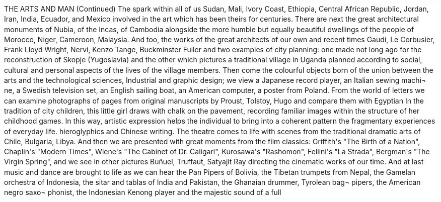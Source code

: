 THE ARTS AND MAN (Continued)
The spark within all of us
Sudan, Mali, Ivory Coast, Ethiopia,
Central African Republic, Jordan, Iran,
India, Ecuador, and Mexico involved
in the art which has been theirs for
centuries.
There are next the great architectural
monuments of Nubia, of the Incas, of
Cambodia alongside the more humble
but equally beautiful dwellings of the
people of Morocco, Niger, Cameroon,
Malaysia. And too, the works of the
great architects of our own and recent
times Gaudi, Le Corbusier, Frank
Lloyd Wright, Nervi, Kenzo Tange,
Buckminster Fuller and two examples
of city planning: one made not long
ago for the reconstruction of Skopje
(Yugoslavia) and the other which
pictures a traditional village in Uganda
planned according to social, cultural
and personal aspects of the lives of
the village members.
Then come the colourful objects
born of the union between the arts and
the technological sciences, Industrial
and graphic design; we view a Japanese
record player, an Italian sewing machi¬
ne, a Swedish television set, an English
sailing boat, an American computer, a
poster from Poland.
From the world of letters we can
examine photographs of pages from
original manuscripts by Proust, Tolstoy,
Hugo and compare them with Egyptian
In the tradition of city children, this little girl draws with chalk on the
pavement, recording familiar images within the structure of her childhood games.
In this way, artistic expression helps the individual to bring into a coherent
pattern the fragmentary experiences of everyday life.
hieroglyphics and Chinese writing.
The theatre comes to life with scenes
from the traditional dramatic arts of
Chile, Bulgaria, Libya. And then we
are presented with great moments
from the film classics: Griffith's "The
Birth of a Nation", Chaplin's "Modern
Times", Wiene's "The Cabinet of
Dr. Caligari", Kurosawa's "Rashomon",
Fellini's "La Strada", Bergman's "The
Virgin Spring", and we see in other
pictures Buñuel, Truffaut, Satyajit Ray
directing the cinematic works of our
time.
And at last music and dance are
brought to life as we can hear the
Pan Pipers of Bolivia, the Tibetan
trumpets from Nepal, the Gamelan
orchestra of Indonesia, the sitar and
tablas of India and Pakistan, the
Ghanaian drummer, Tyrolean bag¬
pipers, the American negro saxo¬
phonist, the Indonesian Kenong player
and the majestic sound of a full